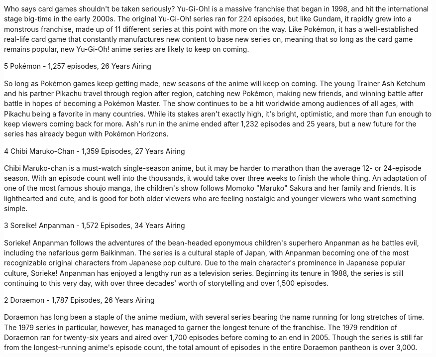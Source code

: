 Who says card games shouldn&#39;t be taken seriously? Yu-Gi-Oh! is a massive franchise that began in 1998, and hit the international stage big-time in the early 2000s. The original Yu-Gi-Oh! series ran for 224 episodes, but like Gundam, it rapidly grew into a monstrous franchise, made up of 11 different series at this point with more on the way. Like Pokémon, it has a well-established real-life card game that constantly manufactures new content to base new series on, meaning that so long as the card game remains popular, new Yu-Gi-Oh! anime series are likely to keep on coming.





 5  Pokémon - 1,257 episodes, 26 Years Airing 
        

So long as Pokémon games keep getting made, new seasons of the anime will keep on coming. The young Trainer Ash Ketchum and his partner Pikachu travel through region after region, catching new Pokémon, making new friends, and winning battle after battle in hopes of becoming a Pokémon Master. The show continues to be a hit worldwide among audiences of all ages, with Pikachu being a favorite in many countries. While its stakes aren&#39;t exactly high, it&#39;s bright, optimistic, and more than fun enough to keep viewers coming back for more. Ash&#39;s run in the anime ended after 1,232 episodes and 25 years, but a new future for the series has already begun with Pokémon Horizons.





 4  Chibi Maruko-Chan - 1,359 Episodes, 27 Years Airing 
        

Chibi Maruko-chan is a must-watch single-season anime, but it may be harder to marathon than the average 12- or 24-episode season. With an episode count well into the thousands, it would take over three weeks to finish the whole thing. An adaptation of one of the most famous shoujo manga, the children&#39;s show follows Momoko &#34;Maruko&#34; Sakura and her family and friends. It is lighthearted and cute, and is good for both older viewers who are feeling nostalgic and younger viewers who want something simple.





 3  Soreike! Anpanman - 1,572 Episodes, 34 Years Airing 
        

Sorieke! Anpanman follows the adventures of the bean-headed eponymous children&#39;s superhero Anpanman as he battles evil, including the nefarious germ Baikinman. The series is a cultural staple of Japan, with Anpanman becoming one of the most recognizable original characters from Japanese pop culture. Due to the main character&#39;s prominence in Japanese popular culture, Sorieke! Anpanman has enjoyed a lengthy run as a television series. Beginning its tenure in 1988, the series is still continuing to this very day, with over three decades&#39; worth of storytelling and over 1,500 episodes.





 2  Doraemon - 1,787 Episodes, 26 Years Airing 
        

Doraemon has long been a staple of the anime medium, with several series bearing the name running for long stretches of time. The 1979 series in particular, however, has managed to garner the longest tenure of the franchise. The 1979 rendition of Doraemon ran for twenty-six years and aired over 1,700 episodes before coming to an end in 2005. Though the series is still far from the longest-running anime&#39;s episode count, the total amount of episodes in the entire Doraemon pantheon is over 3,000.
